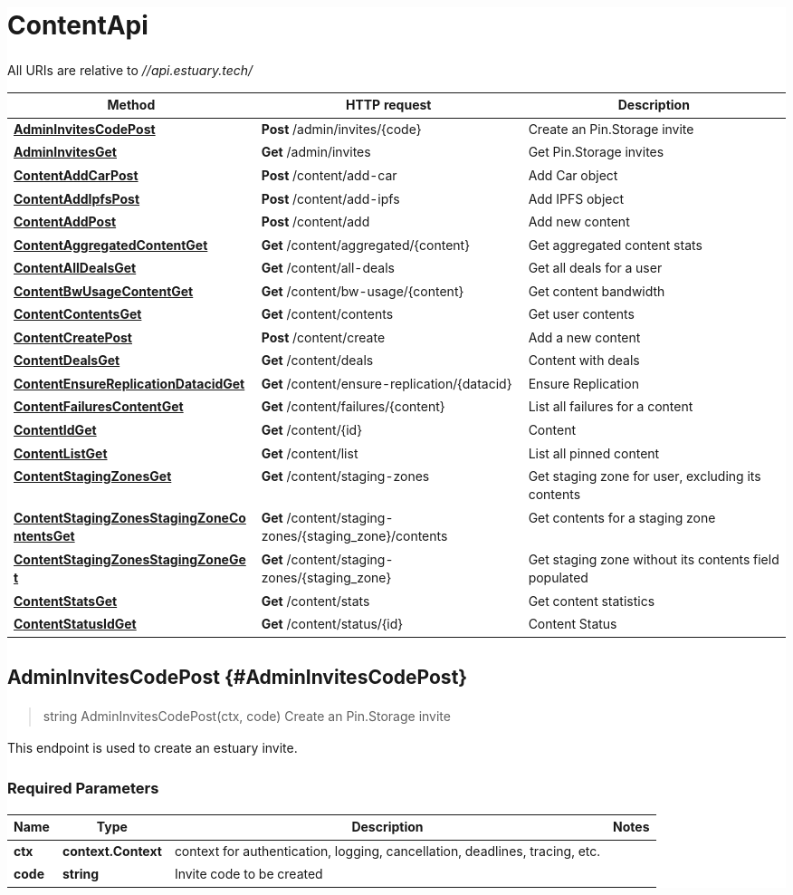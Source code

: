 # ContentApi

All URIs are relative to _//api.estuary.tech/_

| Method                                                                                                   | HTTP request                                           | Description                                           |
| -------------------------------------------------------------------------------------------------------- | ------------------------------------------------------ | ----------------------------------------------------- |
| [**AdminInvitesCodePost**](ContentApi.md#AdminInvitesCodePost)                                           | **Post** /admin/invites/{code}                         | Create an Pin.Storage invite                          |
| [**AdminInvitesGet**](ContentApi.md#AdminInvitesGet)                                                     | **Get** /admin/invites                                 | Get Pin.Storage invites                               |
| [**ContentAddCarPost**](ContentApi.md#ContentAddCarPost)                                                 | **Post** /content/add-car                              | Add Car object                                        |
| [**ContentAddIpfsPost**](ContentApi.md#ContentAddIpfsPost)                                               | **Post** /content/add-ipfs                             | Add IPFS object                                       |
| [**ContentAddPost**](ContentApi.md#ContentAddPost)                                                       | **Post** /content/add                                  | Add new content                                       |
| [**ContentAggregatedContentGet**](ContentApi.md#ContentAggregatedContentGet)                             | **Get** /content/aggregated/{content}                  | Get aggregated content stats                          |
| [**ContentAllDealsGet**](ContentApi.md#ContentAllDealsGet)                                               | **Get** /content/all-deals                             | Get all deals for a user                              |
| [**ContentBwUsageContentGet**](ContentApi.md#ContentBwUsageContentGet)                                   | **Get** /content/bw-usage/{content}                    | Get content bandwidth                                 |
| [**ContentContentsGet**](ContentApi.md#ContentContentsGet)                                               | **Get** /content/contents                              | Get user contents                                     |
| [**ContentCreatePost**](ContentApi.md#ContentCreatePost)                                                 | **Post** /content/create                               | Add a new content                                     |
| [**ContentDealsGet**](ContentApi.md#ContentDealsGet)                                                     | **Get** /content/deals                                 | Content with deals                                    |
| [**ContentEnsureReplicationDatacidGet**](ContentApi.md#ContentEnsureReplicationDatacidGet)               | **Get** /content/ensure-replication/{datacid}          | Ensure Replication                                    |
| [**ContentFailuresContentGet**](ContentApi.md#ContentFailuresContentGet)                                 | **Get** /content/failures/{content}                    | List all failures for a content                       |
| [**ContentIdGet**](ContentApi.md#ContentIdGet)                                                           | **Get** /content/{id}                                  | Content                                               |
| [**ContentListGet**](ContentApi.md#ContentListGet)                                                       | **Get** /content/list                                  | List all pinned content                               |
| [**ContentStagingZonesGet**](ContentApi.md#ContentStagingZonesGet)                                       | **Get** /content/staging-zones                         | Get staging zone for user, excluding its contents     |
| [**ContentStagingZonesStagingZoneContentsGet**](ContentApi.md#ContentStagingZonesStagingZoneContentsGet) | **Get** /content/staging-zones/{staging_zone}/contents | Get contents for a staging zone                       |
| [**ContentStagingZonesStagingZoneGet**](ContentApi.md#ContentStagingZonesStagingZoneGet)                 | **Get** /content/staging-zones/{staging_zone}          | Get staging zone without its contents field populated |
| [**ContentStatsGet**](ContentApi.md#ContentStatsGet)                                                     | **Get** /content/stats                                 | Get content statistics                                |
| [**ContentStatusIdGet**](ContentApi.md#ContentStatusIdGet)                                               | **Get** /content/status/{id}                           | Content Status                                        |

## **AdminInvitesCodePost** {#AdminInvitesCodePost}

> string AdminInvitesCodePost(ctx, code)
> Create an Pin.Storage invite

This endpoint is used to create an estuary invite.

### Required Parameters

| Name     | Type                | Description                                                                 | Notes |
| -------- | ------------------- | --------------------------------------------------------------------------- | ----- |
| **ctx**  | **context.Context** | context for authentication, logging, cancellation, deadlines, tracing, etc. |
| **code** | **string**          | Invite code to be created                                                   |
